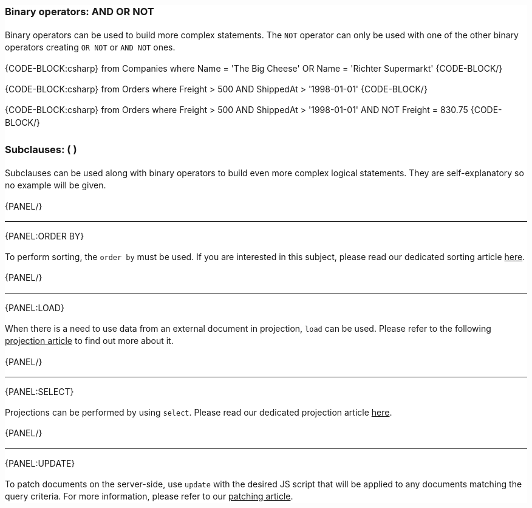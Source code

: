 ### Binary operators: AND OR NOT

Binary operators can be used to build more complex statements. The `NOT` operator can only be used with one of the other binary operators creating `OR NOT` or `AND NOT` ones.

{CODE-BLOCK:csharp}
from Companies
where Name = 'The Big Cheese' OR Name = 'Richter Supermarkt'
{CODE-BLOCK/}

{CODE-BLOCK:csharp}
from Orders
where Freight > 500 AND ShippedAt > '1998-01-01'
{CODE-BLOCK/}

{CODE-BLOCK:csharp}
from Orders
where Freight > 500 AND ShippedAt > '1998-01-01' AND NOT Freight = 830.75
{CODE-BLOCK/}

### Subclauses: ( )

Subclauses can be used along with binary operators to build even more complex logical statements. They are self-explanatory so no example will be given.

{PANEL/}

<hr />

{PANEL:ORDER BY}

To perform sorting, the `order by` must be used. If you are interested in this subject, please read our dedicated sorting article [here](../../indexes/querying/sorting).

{PANEL/}

<hr />

{PANEL:LOAD}

When there is a need to use data from an external document in projection, `load` can be used. Please refer to the following [projection article](../../indexes/querying/projections#example-vii---projection-using-a-loaded-document) to find out more about it.

{PANEL/}

<hr />

{PANEL:SELECT}

Projections can be performed by using `select`. Please read our dedicated projection article [here](../../indexes/querying/projections).

{PANEL/}

<hr />

{PANEL:UPDATE}

To patch documents on the server-side, use `update` with the desired JS script that will be applied to any documents matching the query criteria. For more information, please refer to our [patching article](../../client-api/operations/patching/set-based).
